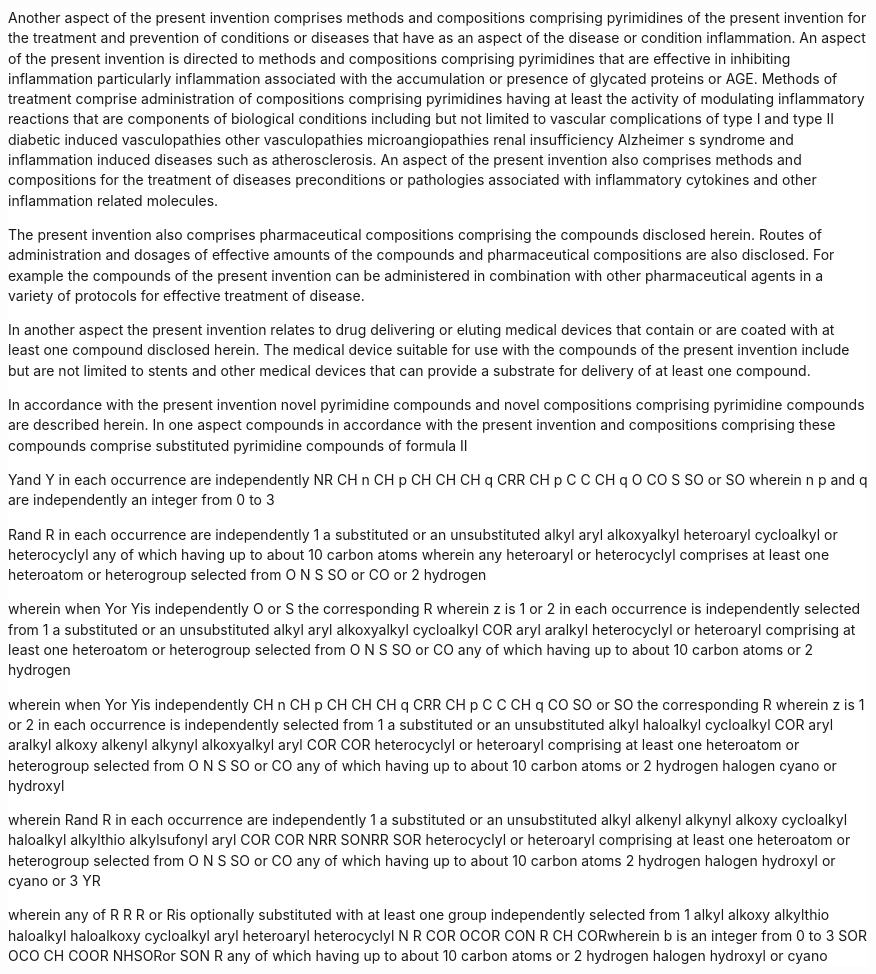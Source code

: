 Another aspect of the present invention comprises methods and compositions comprising pyrimidines of the present invention for the treatment and prevention of conditions or diseases that have as an aspect of the disease or condition inflammation. An aspect of the present invention is directed to methods and compositions comprising pyrimidines that are effective in inhibiting inflammation particularly inflammation associated with the accumulation or presence of glycated proteins or AGE. Methods of treatment comprise administration of compositions comprising pyrimidines having at least the activity of modulating inflammatory reactions that are components of biological conditions including but not limited to vascular complications of type I and type II diabetic induced vasculopathies other vasculopathies microangiopathies renal insufficiency Alzheimer s syndrome and inflammation induced diseases such as atherosclerosis. An aspect of the present invention also comprises methods and compositions for the treatment of diseases preconditions or pathologies associated with inflammatory cytokines and other inflammation related molecules.

The present invention also comprises pharmaceutical compositions comprising the compounds disclosed herein. Routes of administration and dosages of effective amounts of the compounds and pharmaceutical compositions are also disclosed. For example the compounds of the present invention can be administered in combination with other pharmaceutical agents in a variety of protocols for effective treatment of disease.

In another aspect the present invention relates to drug delivering or eluting medical devices that contain or are coated with at least one compound disclosed herein. The medical device suitable for use with the compounds of the present invention include but are not limited to stents and other medical devices that can provide a substrate for delivery of at least one compound.

In accordance with the present invention novel pyrimidine compounds and novel compositions comprising pyrimidine compounds are described herein. In one aspect compounds in accordance with the present invention and compositions comprising these compounds comprise substituted pyrimidine compounds of formula II 

Yand Y in each occurrence are independently NR CH n CH p CH CH CH q CRR CH p C C CH q O CO S SO or SO wherein n p and q are independently an integer from 0 to 3 

Rand R in each occurrence are independently 1 a substituted or an unsubstituted alkyl aryl alkoxyalkyl heteroaryl cycloalkyl or heterocyclyl any of which having up to about 10 carbon atoms wherein any heteroaryl or heterocyclyl comprises at least one heteroatom or heterogroup selected from O N S SO or CO or 2 hydrogen 

wherein when Yor Yis independently O or S the corresponding R wherein z is 1 or 2 in each occurrence is independently selected from 1 a substituted or an unsubstituted alkyl aryl alkoxyalkyl cycloalkyl COR aryl aralkyl heterocyclyl or heteroaryl comprising at least one heteroatom or heterogroup selected from O N S SO or CO any of which having up to about 10 carbon atoms or 2 hydrogen 

wherein when Yor Yis independently CH n CH p CH CH CH q CRR CH p C C CH q CO SO or SO the corresponding R wherein z is 1 or 2 in each occurrence is independently selected from 1 a substituted or an unsubstituted alkyl haloalkyl cycloalkyl COR aryl aralkyl alkoxy alkenyl alkynyl alkoxyalkyl aryl COR COR heterocyclyl or heteroaryl comprising at least one heteroatom or heterogroup selected from O N S SO or CO any of which having up to about 10 carbon atoms or 2 hydrogen halogen cyano or hydroxyl 

wherein Rand R in each occurrence are independently 1 a substituted or an unsubstituted alkyl alkenyl alkynyl alkoxy cycloalkyl haloalkyl alkylthio alkylsufonyl aryl COR COR NRR SONRR SOR heterocyclyl or heteroaryl comprising at least one heteroatom or heterogroup selected from O N S SO or CO any of which having up to about 10 carbon atoms 2 hydrogen halogen hydroxyl or cyano or 3 YR 

wherein any of R R R or Ris optionally substituted with at least one group independently selected from 1 alkyl alkoxy alkylthio haloalkyl haloalkoxy cycloalkyl aryl heteroaryl heterocyclyl N R COR OCOR CON R CH CORwherein b is an integer from 0 to 3 SOR OCO CH COOR NHSORor SON R any of which having up to about 10 carbon atoms or 2 hydrogen halogen hydroxyl or cyano 
